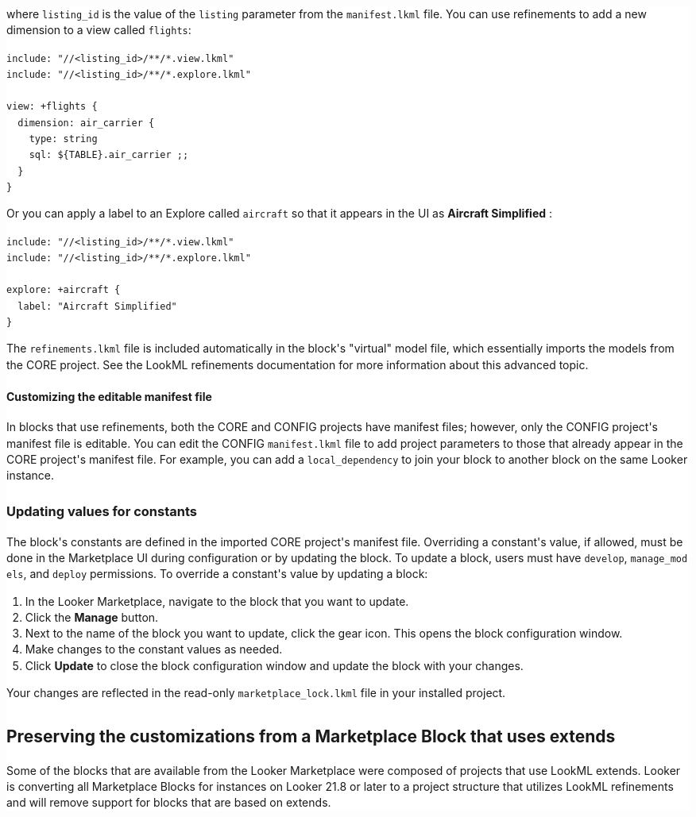 
where `listing_id` is the value of the `listing` parameter from the `manifest.lkml` file.
You can use refinements to add a new dimension to a view called `flights`:
```
include: "//<listing_id>/**/*.view.lkml"
include: "//<listing_id>/**/*.explore.lkml"

view: +flights {
  dimension: air_carrier {
    type: string
    sql: ${TABLE}.air_carrier ;;
  }
}

```

Or you can apply a label to an Explore called `aircraft` so that it appears in the UI as **Aircraft Simplified** :
```
include: "//<listing_id>/**/*.view.lkml"
include: "//<listing_id>/**/*.explore.lkml"

explore: +aircraft {
  label: "Aircraft Simplified"
}

```

The `refinements.lkml` file is included automatically in the block's "virtual" model file, which essentially imports the models from the CORE project.
See the LookML refinements documentation for more information about this advanced topic.
#### Customizing the editable manifest file
In blocks that use refinements, both the CORE and CONFIG projects have manifest files; however, only the CONFIG project's manifest file is editable.
You can edit the CONFIG `manifest.lkml` file to add project parameters to those that already appear in the CORE project's manifest file. For example, you can add a `local_dependency` to join your block to another block on the same Looker instance.
### Updating values for constants
The block's constants are defined in the imported CORE project's manifest file. Overriding a constant's value, if allowed, must be done in the Marketplace UI during configuration or by updating the block. To update a block, users must have `develop`, `manage_models`, and `deploy` permissions.
To override a constant's value by updating a block:
  1. In the Looker Marketplace, navigate to the block that you want to update.
  2. Click the **Manage** button.
  3. Next to the name of the block you want to update, click the gear icon. This opens the block configuration window.
  4. Make changes to the constant values as needed.
  5. Click **Update** to close the block configuration window and update the block with your changes.


Your changes are reflected in the read-only `marketplace_lock.lkml` file in your installed project.
## Preserving the customizations from a Marketplace Block that uses extends
Some of the blocks that are available from the Looker Marketplace were composed of projects that use LookML extends. Looker is converting all Marketplace Blocks for instances on Looker 21.8 or later to a project structure that utilizes LookML refinements and will remove support for blocks that are based on extends.